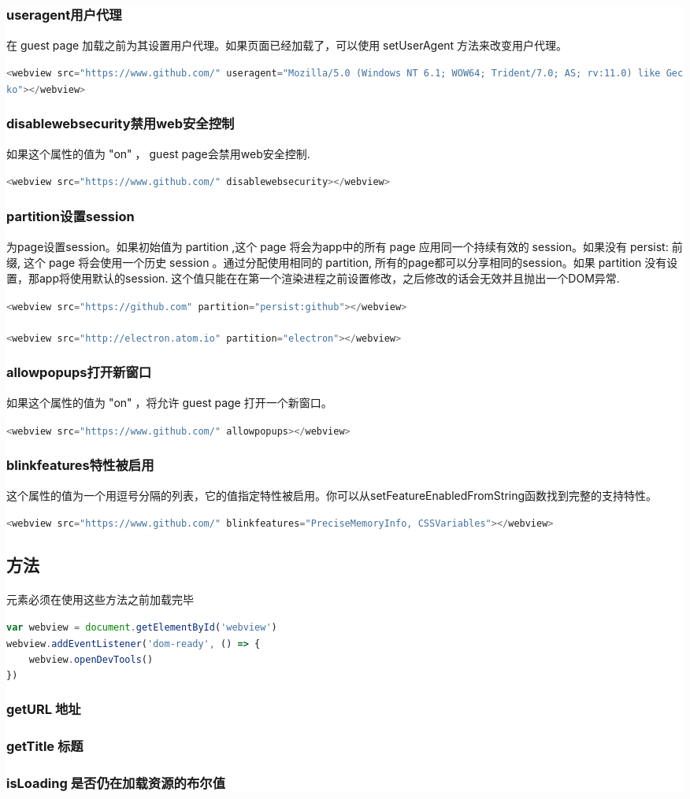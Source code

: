 ### useragent用户代理
在 guest page 加载之前为其设置用户代理。如果页面已经加载了，可以使用 setUserAgent 方法来改变用户代理。
```js
<webview src="https://www.github.com/" useragent="Mozilla/5.0 (Windows NT 6.1; WOW64; Trident/7.0; AS; rv:11.0) like Gecko"></webview>
```

### disablewebsecurity禁用web安全控制
如果这个属性的值为 "on" ， guest page会禁用web安全控制.
```js
<webview src="https://www.github.com/" disablewebsecurity></webview>
```

### partition设置session
为page设置session。如果初始值为 partition ,这个 page 将会为app中的所有 page 应用同一个持续有效的 session。如果没有 persist: 前缀, 这个 page 将会使用一个历史 session 。通过分配使用相同的 partition, 所有的page都可以分享相同的session。如果 partition 没有设置，那app将使用默认的session.
这个值只能在在第一个渲染进程之前设置修改，之后修改的话会无效并且抛出一个DOM异常.

```js
<webview src="https://github.com" partition="persist:github"></webview>

<webview src="http://electron.atom.io" partition="electron"></webview>
```

### allowpopups打开新窗口
如果这个属性的值为 "on" ，将允许 guest page 打开一个新窗口。
```js
<webview src="https://www.github.com/" allowpopups></webview>
```

### blinkfeatures特性被启用
这个属性的值为一个用逗号分隔的列表，它的值指定特性被启用。你可以从setFeatureEnabledFromString函数找到完整的支持特性。
```js
<webview src="https://www.github.com/" blinkfeatures="PreciseMemoryInfo, CSSVariables"></webview>
```

## 方法
元素必须在使用这些方法之前加载完毕

```js
var webview = document.getElementById('webview')
webview.addEventListener('dom-ready', () => {
	webview.openDevTools()
})
```

### getURL 地址

### getTitle 标题

### isLoading 是否仍在加载资源的布尔值
